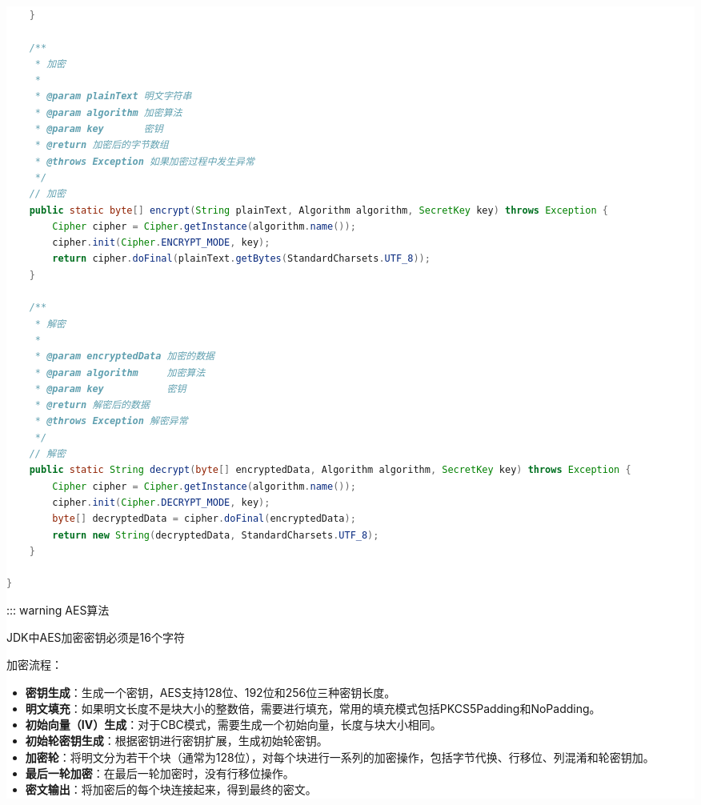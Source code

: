 ```java
    }

    /**
     * 加密
     *
     * @param plainText 明文字符串
     * @param algorithm 加密算法
     * @param key       密钥
     * @return 加密后的字节数组
     * @throws Exception 如果加密过程中发生异常
     */
    // 加密
    public static byte[] encrypt(String plainText, Algorithm algorithm, SecretKey key) throws Exception {
        Cipher cipher = Cipher.getInstance(algorithm.name());
        cipher.init(Cipher.ENCRYPT_MODE, key);
        return cipher.doFinal(plainText.getBytes(StandardCharsets.UTF_8));
    }

    /**
     * 解密
     *
     * @param encryptedData 加密的数据
     * @param algorithm     加密算法
     * @param key           密钥
     * @return 解密后的数据
     * @throws Exception 解密异常
     */
    // 解密
    public static String decrypt(byte[] encryptedData, Algorithm algorithm, SecretKey key) throws Exception {
        Cipher cipher = Cipher.getInstance(algorithm.name());
        cipher.init(Cipher.DECRYPT_MODE, key);
        byte[] decryptedData = cipher.doFinal(encryptedData);
        return new String(decryptedData, StandardCharsets.UTF_8);
    }

}
```



::: warning AES算法

JDK中AES加密密钥必须是16个字符

加密流程：

- **密钥生成**：生成一个密钥，AES支持128位、192位和256位三种密钥长度。
- **明文填充**：如果明文长度不是块大小的整数倍，需要进行填充，常用的填充模式包括PKCS5Padding和NoPadding。
- **初始向量（IV）生成**：对于CBC模式，需要生成一个初始向量，长度与块大小相同。
- **初始轮密钥生成**：根据密钥进行密钥扩展，生成初始轮密钥。
- **加密轮**：将明文分为若干个块（通常为128位），对每个块进行一系列的加密操作，包括字节代换、行移位、列混淆和轮密钥加。
- **最后一轮加密**：在最后一轮加密时，没有行移位操作。
- **密文输出**：将加密后的每个块连接起来，得到最终的密文。
